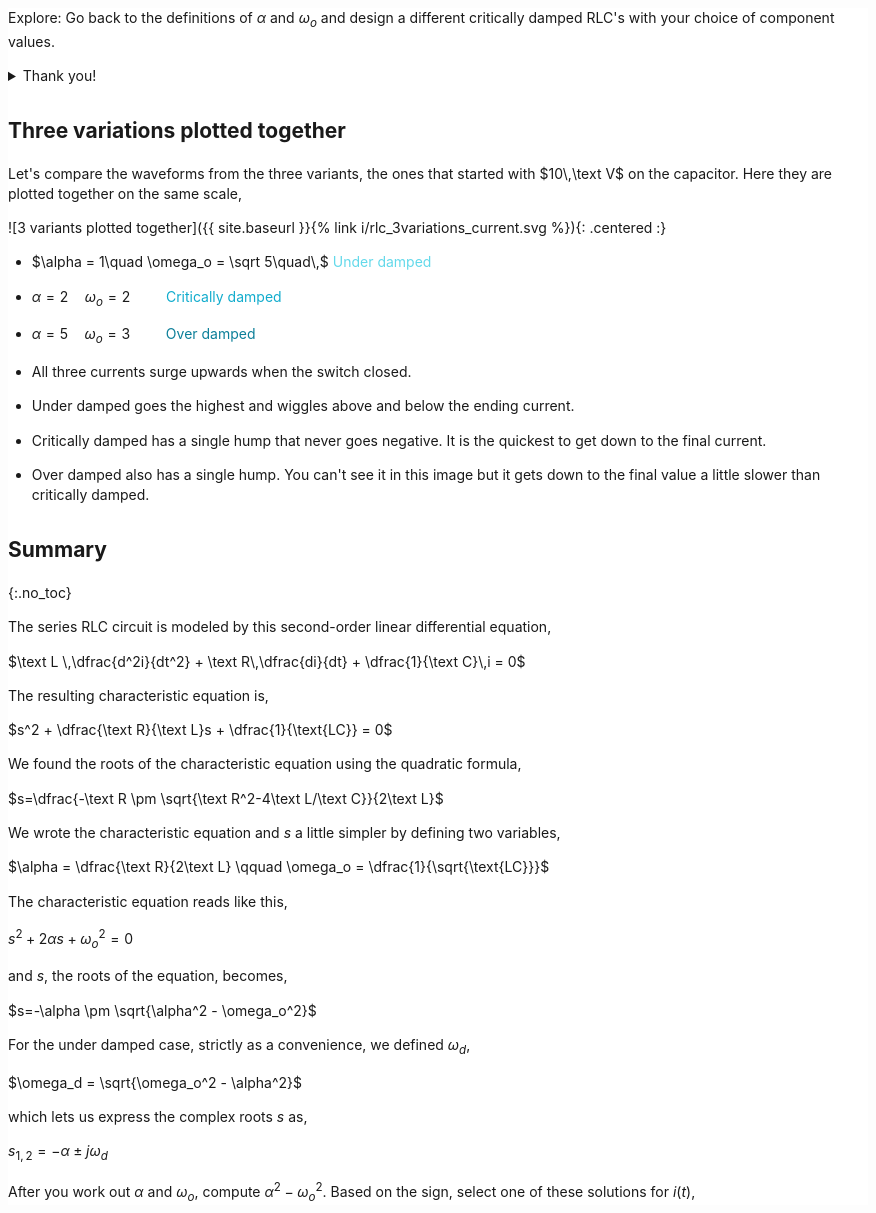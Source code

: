 Explore: Go back to the definitions of $\alpha$ and $\omega_o$ and design a different critically damped $\text{RLC}$'s with your choice of component values.

<details><summary>Thank you!</summary></details>

## Three variations plotted together

Let's compare the waveforms from the three variants, the ones that started with $10\,\text V$ on the capacitor. Here they are plotted together on the same scale, 

![3 variants plotted together]({{ site.baseurl }}{% link i/rlc_3variations_current.svg %}){: .centered :}

* $\alpha = 1\quad \omega_o = \sqrt 5\quad\,$ <span style="color:#63D9EA;">Under damped</span>
* $\alpha = 2\quad \omega_o = 2\qquad$ <span style="color:#11ACCD;">Critically damped</span>
* $\alpha = 5\quad \omega_o = 3\qquad$ <span style="color:#0C7F99;">Over damped</span>

* All three currents surge upwards when the switch closed.  
* Under damped goes the highest and wiggles above and below the ending current.
* Critically damped has a single hump that never goes negative. It is the quickest to get down to the final current.
* Over damped also has a single hump. You can't see it in this image but it gets down to the final value a little slower than critically damped.

## Summary 
{:.no_toc}

The series $\text{RLC}$ circuit is modeled by this second-order linear differential equation,

$\text L \,\dfrac{d^2i}{dt^2} + \text R\,\dfrac{di}{dt} + \dfrac{1}{\text C}\,i = 0$

The resulting characteristic equation is,

$s^2 + \dfrac{\text R}{\text L}s + \dfrac{1}{\text{LC}} = 0$

We found the roots of the characteristic equation using the quadratic formula,

$s=\dfrac{-\text R \pm \sqrt{\text R^2-4\text L/\text C}}{2\text L}$

We wrote the characteristic equation and $s$ a little simpler by defining two variables,

$\alpha = \dfrac{\text R}{2\text L} \qquad \omega_o = \dfrac{1}{\sqrt{\text{LC}}}$

The characteristic equation reads like this,

$s^2 + 2\alpha s + \omega_o^2 = 0$

and $s$, the roots of the equation, becomes,

$s=-\alpha \pm \sqrt{\alpha^2 - \omega_o^2}$

For the under damped case, strictly as a convenience, we defined $\omega_d$,

$\omega_d = \sqrt{\omega_o^2 - \alpha^2}$

which lets us express the complex roots $s$ as,

$s_{1,2} = -\alpha \pm j\omega_d$

After you work out $\alpha$ and $\omega_o$, compute $\alpha^2 - \omega_o^2$. Based on the sign, select one of these solutions for $i(t)$,
